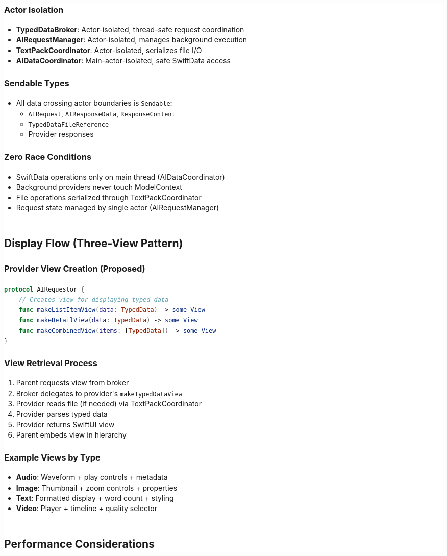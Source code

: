### Actor Isolation
- **TypedDataBroker**: Actor-isolated, thread-safe request coordination
- **AIRequestManager**: Actor-isolated, manages background execution
- **TextPackCoordinator**: Actor-isolated, serializes file I/O
- **AIDataCoordinator**: Main-actor-isolated, safe SwiftData access

### Sendable Types
- All data crossing actor boundaries is `Sendable`:
  - `AIRequest`, `AIResponseData`, `ResponseContent`
  - `TypedDataFileReference`
  - Provider responses

### Zero Race Conditions
- SwiftData operations only on main thread (AIDataCoordinator)
- Background providers never touch ModelContext
- File operations serialized through TextPackCoordinator
- Request state managed by single actor (AIRequestManager)

---

## Display Flow (Three-View Pattern)

### Provider View Creation (Proposed)
```swift
protocol AIRequestor {
    // Creates view for displaying typed data
    func makeListItemView(data: TypedData) -> some View
    func makeDetailView(data: TypedData) -> some View
    func makeCombinedView(items: [TypedData]) -> some View
}
```

### View Retrieval Process
1. Parent requests view from broker
2. Broker delegates to provider's `makeTypedDataView`
3. Provider reads file (if needed) via TextPackCoordinator
4. Provider parses typed data
5. Provider returns SwiftUI view
6. Parent embeds view in hierarchy

### Example Views by Type
- **Audio**: Waveform + play controls + metadata
- **Image**: Thumbnail + zoom controls + properties
- **Text**: Formatted display + word count + styling
- **Video**: Player + timeline + quality selector

---

## Performance Considerations
